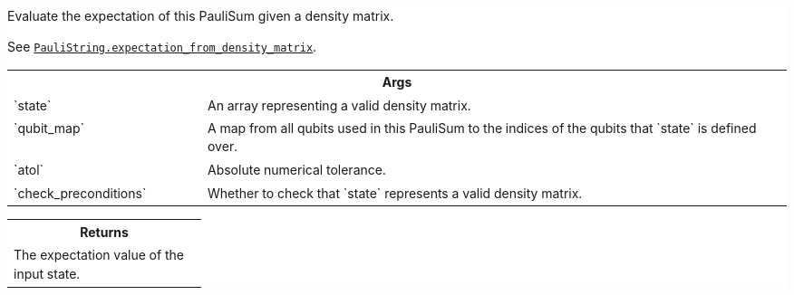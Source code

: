 Evaluate the expectation of this PauliSum given a density matrix.

See <a href="../../cirq/ops/PauliString.md#expectation_from_density_matrix"><code>PauliString.expectation_from_density_matrix</code></a>.


 <table class="responsive fixed orange">
<colgroup><col width="214px"><col></colgroup>
<tr><th colspan="2">Args</th></tr>

<tr>
<td>
`state`
</td>
<td>
An array representing a valid  density matrix.
</td>
</tr><tr>
<td>
`qubit_map`
</td>
<td>
A map from all qubits used in this PauliSum to the
indices of the qubits that `state` is defined over.
</td>
</tr><tr>
<td>
`atol`
</td>
<td>
Absolute numerical tolerance.
</td>
</tr><tr>
<td>
`check_preconditions`
</td>
<td>
Whether to check that `state` represents a
valid density matrix.
</td>
</tr>
</table>




 <table class="responsive fixed orange">
<colgroup><col width="214px"><col></colgroup>
<tr><th colspan="2">Returns</th></tr>
<tr class="alt">
<td colspan="2">
The expectation value of the input state.
</td>
</tr>
